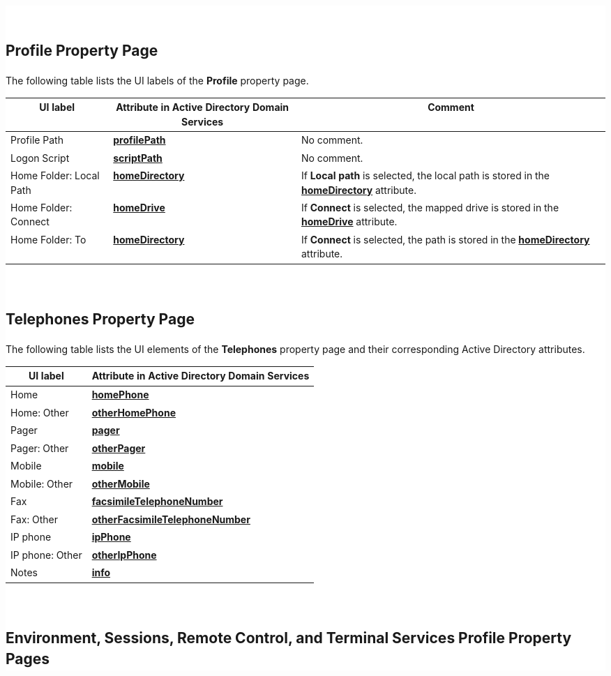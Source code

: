 

 

## Profile Property Page

The following table lists the UI labels of the **Profile** property page.



| UI label                | Attribute in Active Directory Domain Services | Comment                                                                                                                 |
|-------------------------|-----------------------------------------------|-------------------------------------------------------------------------------------------------------------------------|
| Profile Path            | [**profilePath**](https://docs.microsoft.com/windows/desktop/ADSchema/a-profilepath)     | No comment.                                                                                                             |
| Logon Script            | [**scriptPath**](https://docs.microsoft.com/windows/desktop/ADSchema/a-scriptpath)       | No comment.                                                                                                             |
| Home Folder: Local Path | [**homeDirectory**](https://docs.microsoft.com/windows/desktop/ADSchema/a-homedirectory) | If **Local path** is selected, the local path is stored in the [**homeDirectory**](https://docs.microsoft.com/windows/desktop/ADSchema/a-homedirectory) attribute. |
| Home Folder: Connect    | [**homeDrive**](https://docs.microsoft.com/windows/desktop/ADSchema/a-homedrive)         | If **Connect** is selected, the mapped drive is stored in the [**homeDrive**](https://docs.microsoft.com/windows/desktop/ADSchema/a-homedrive) attribute.          |
| Home Folder: To         | [**homeDirectory**](https://docs.microsoft.com/windows/desktop/ADSchema/a-homedirectory) | If **Connect** is selected, the path is stored in the [**homeDirectory**](https://docs.microsoft.com/windows/desktop/ADSchema/a-homedirectory) attribute.          |



 

## Telephones Property Page

The following table lists the UI elements of the **Telephones** property page and their corresponding Active Directory attributes.



| UI label        | Attribute in Active Directory Domain Services                                 |
|-----------------|-------------------------------------------------------------------------------|
| Home            | [**homePhone**](https://docs.microsoft.com/windows/desktop/ADSchema/a-homephone)                                         |
| Home: Other     | [**otherHomePhone**](https://docs.microsoft.com/windows/desktop/ADSchema/a-otherhomephone)                               |
| Pager           | [**pager**](https://docs.microsoft.com/windows/desktop/ADSchema/a-pager)                                                 |
| Pager: Other    | [**otherPager**](https://docs.microsoft.com/windows/desktop/ADSchema/a-otherpager)                                       |
| Mobile          | [**mobile**](https://docs.microsoft.com/windows/desktop/ADSchema/a-mobile)                                               |
| Mobile: Other   | [**otherMobile**](https://docs.microsoft.com/windows/desktop/ADSchema/a-othermobile)                                     |
| Fax             | [**facsimileTelephoneNumber**](https://docs.microsoft.com/windows/desktop/ADSchema/a-facsimiletelephonenumber)           |
| Fax: Other      | [**otherFacsimileTelephoneNumber**](https://docs.microsoft.com/windows/desktop/ADSchema/a-otherfacsimiletelephonenumber) |
| IP phone        | [**ipPhone**](https://docs.microsoft.com/windows/desktop/ADSchema/a-ipphone)                                             |
| IP phone: Other | [**otherIpPhone**](https://docs.microsoft.com/windows/desktop/ADSchema/a-otheripphone)                                   |
| Notes           | [**info**](https://docs.microsoft.com/windows/desktop/ADSchema/a-info)                                                   |



 

## Environment, Sessions, Remote Control, and Terminal Services Profile Property Pages
